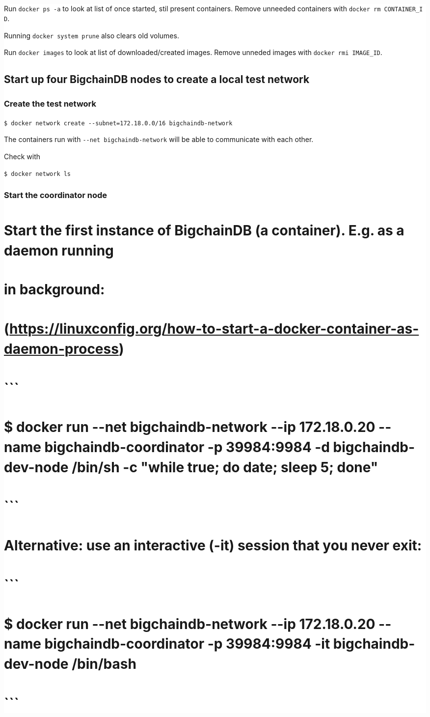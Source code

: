 Run `docker ps -a` to look at list of once started, stil present containers.
Remove unneeded containers with `docker rm CONTAINER_ID`.

Running `docker system prune` also clears old volumes.

Run `docker images` to look at list of downloaded/created images.
Remove unneded images with `docker rmi IMAGE_ID`.


## Start up four BigchainDB nodes to create a local test network

### Create the test network

```
$ docker network create --subnet=172.18.0.0/16 bigchaindb-network
```

The containers run with `--net bigchaindb-network` will be able to communicate
with each other.

Check with

```
$ docker network ls
```

### Start the coordinator node

# Start the first instance of BigchainDB (a container). E.g. as a daemon running
# in background:
# (https://linuxconfig.org/how-to-start-a-docker-container-as-daemon-process)
#
# ```
# $ docker run --net bigchaindb-network --ip 172.18.0.20 --name bigchaindb-coordinator -p 39984:9984 -d bigchaindb-dev-node /bin/sh -c "while true; do date; sleep 5; done"
# ```
#
# Alternative: use an interactive (-it) session that you never exit:
#
# ```
# $ docker run --net bigchaindb-network --ip 172.18.0.20 --name bigchaindb-coordinator -p 39984:9984 -it bigchaindb-dev-node /bin/bash
# ```
#